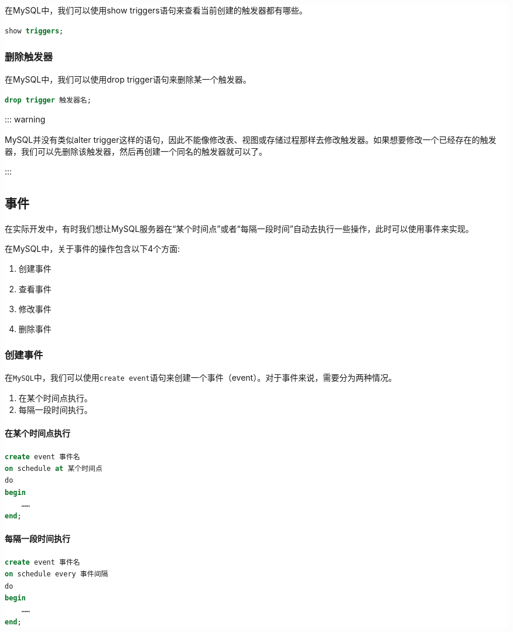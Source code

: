 在MySQL中，我们可以使用show triggers语句来查看当前创建的触发器都有哪些。

```sql
show triggers;
```

### 删除触发器

在MySQL中，我们可以使用drop trigger语句来删除某一个触发器。

```sql
drop trigger 触发器名;
```

::: warning

MySQL并没有类似alter trigger这样的语句，因此不能像修改表、视图或存储过程那样去修改触发器。如果想要修改一个已经存在的触发器，我们可以先删除该触发器，然后再创建一个同名的触发器就可以了。

:::

## 事件

在实际开发中，有时我们想让MySQL服务器在“某个时间点”或者“每隔一段时间”自动去执行一些操作，此时可以使用事件来实现。

在MySQL中，关于事件的操作包含以下4个方面:

1. 创建事件

2. 查看事件  

3. 修改事件  

4. 删除事件

### 创建事件

在`MySQL`中，我们可以使用`create event`语句来创建一个事件（event）。对于事件来说，需要分为两种情况。

1. 在某个时间点执行。
2. 每隔一段时间执行。

#### 在某个时间点执行

```sql
create event 事件名
on schedule at 某个时间点
do
begin
    ……
end;
```

#### 每隔一段时间执行

```sql
create event 事件名
on schedule every 事件间隔
do
begin
    ……
end;
```

